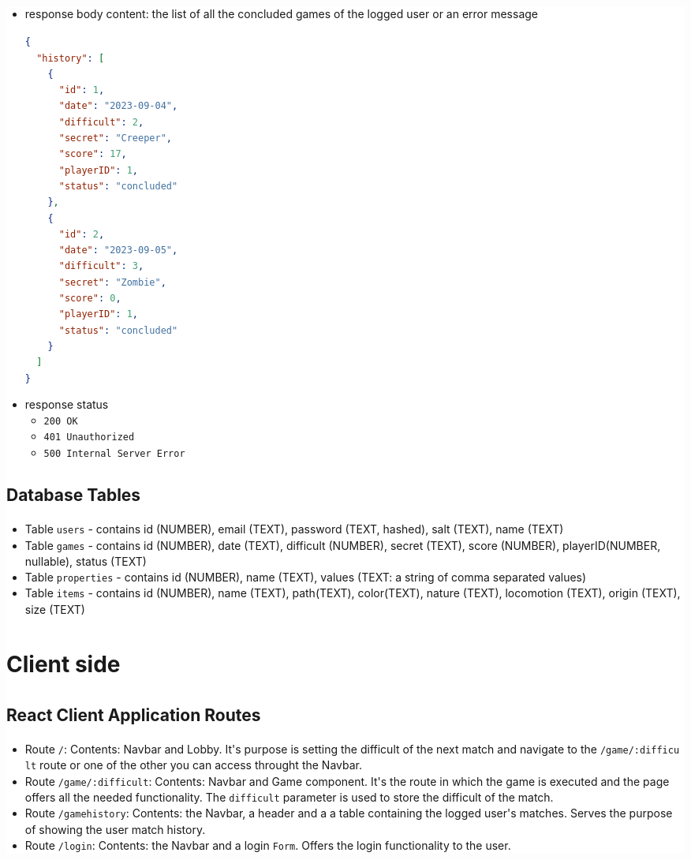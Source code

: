   - response body content: the list of all the concluded games of the logged user or an error message
    ```json
    {
      "history": [
        {
          "id": 1,
          "date": "2023-09-04",
          "difficult": 2,
          "secret": "Creeper",
          "score": 17,
          "playerID": 1,
          "status": "concluded"
        },
        {
          "id": 2,
          "date": "2023-09-05",
          "difficult": 3,
          "secret": "Zombie",
          "score": 0,
          "playerID": 1,
          "status": "concluded"
        }
      ]
    }
    ```
  - response status
    - `200 OK`
    - `401 Unauthorized`
    - `500 Internal Server Error`

## Database Tables

- Table `users` - contains id (NUMBER), email (TEXT), password (TEXT, hashed), salt (TEXT), name (TEXT)
- Table `games` - contains id (NUMBER), date (TEXT), difficult (NUMBER), secret (TEXT), score (NUMBER), playerID(NUMBER, nullable), status (TEXT)
- Table `properties` - contains id (NUMBER), name (TEXT), values (TEXT: a string of comma separated values)
- Table `items` - contains id (NUMBER), name (TEXT), path(TEXT), color(TEXT), nature (TEXT), locomotion (TEXT), origin (TEXT), size (TEXT)

# Client side

## React Client Application Routes

- Route `/`: Contents: Navbar and Lobby. It's purpose is setting the difficult of the next match and navigate to the `/game/:difficult` route or one of the other you can access throught the Navbar.
- Route `/game/:difficult`: Contents: Navbar and Game component. It's the route in which the game is executed and the page offers all the needed functionality. The `difficult` parameter is used to store the difficult of the match.
- Route `/gamehistory`: Contents: the Navbar, a header and a a table containing the logged user's matches. Serves the purpose of showing the user match history.
- Route `/login`: Contents: the Navbar and a login `Form`. Offers the login functionality to the user.
